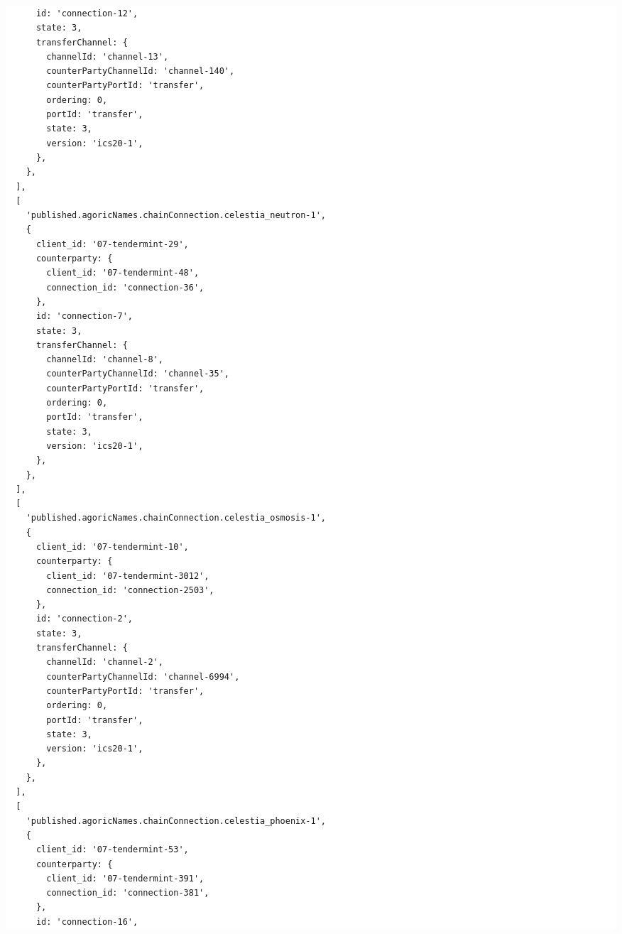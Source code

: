           id: 'connection-12',
          state: 3,
          transferChannel: {
            channelId: 'channel-13',
            counterPartyChannelId: 'channel-140',
            counterPartyPortId: 'transfer',
            ordering: 0,
            portId: 'transfer',
            state: 3,
            version: 'ics20-1',
          },
        },
      ],
      [
        'published.agoricNames.chainConnection.celestia_neutron-1',
        {
          client_id: '07-tendermint-29',
          counterparty: {
            client_id: '07-tendermint-48',
            connection_id: 'connection-36',
          },
          id: 'connection-7',
          state: 3,
          transferChannel: {
            channelId: 'channel-8',
            counterPartyChannelId: 'channel-35',
            counterPartyPortId: 'transfer',
            ordering: 0,
            portId: 'transfer',
            state: 3,
            version: 'ics20-1',
          },
        },
      ],
      [
        'published.agoricNames.chainConnection.celestia_osmosis-1',
        {
          client_id: '07-tendermint-10',
          counterparty: {
            client_id: '07-tendermint-3012',
            connection_id: 'connection-2503',
          },
          id: 'connection-2',
          state: 3,
          transferChannel: {
            channelId: 'channel-2',
            counterPartyChannelId: 'channel-6994',
            counterPartyPortId: 'transfer',
            ordering: 0,
            portId: 'transfer',
            state: 3,
            version: 'ics20-1',
          },
        },
      ],
      [
        'published.agoricNames.chainConnection.celestia_phoenix-1',
        {
          client_id: '07-tendermint-53',
          counterparty: {
            client_id: '07-tendermint-391',
            connection_id: 'connection-381',
          },
          id: 'connection-16',